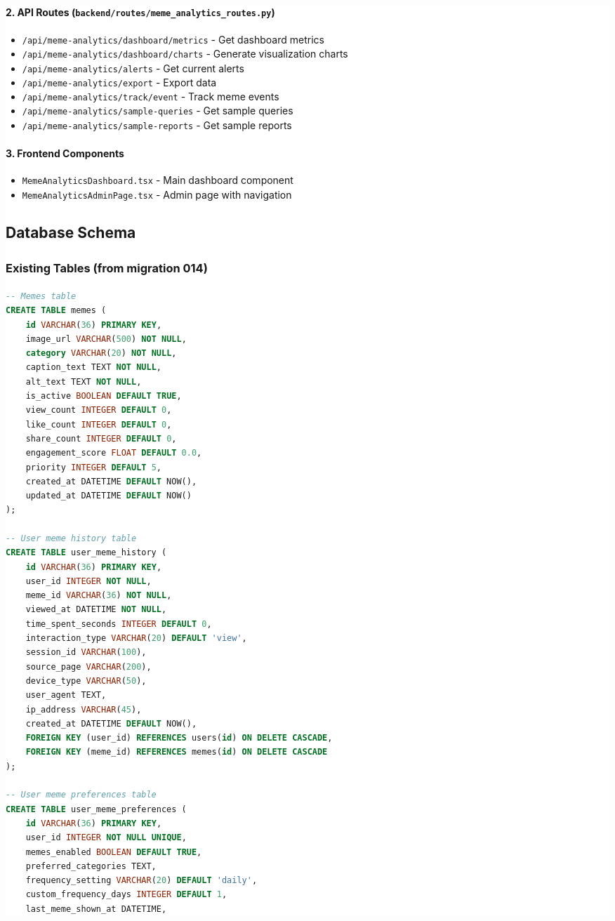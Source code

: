 #### 2. API Routes (`backend/routes/meme_analytics_routes.py`)
- `/api/meme-analytics/dashboard/metrics` - Get dashboard metrics
- `/api/meme-analytics/dashboard/charts` - Generate visualization charts
- `/api/meme-analytics/alerts` - Get current alerts
- `/api/meme-analytics/export` - Export data
- `/api/meme-analytics/track/event` - Track meme events
- `/api/meme-analytics/sample-queries` - Get sample queries
- `/api/meme-analytics/sample-reports` - Get sample reports

#### 3. Frontend Components
- `MemeAnalyticsDashboard.tsx` - Main dashboard component
- `MemeAnalyticsAdminPage.tsx` - Admin page with navigation

## Database Schema

### Existing Tables (from migration 014)
```sql
-- Memes table
CREATE TABLE memes (
    id VARCHAR(36) PRIMARY KEY,
    image_url VARCHAR(500) NOT NULL,
    category VARCHAR(20) NOT NULL,
    caption_text TEXT NOT NULL,
    alt_text TEXT NOT NULL,
    is_active BOOLEAN DEFAULT TRUE,
    view_count INTEGER DEFAULT 0,
    like_count INTEGER DEFAULT 0,
    share_count INTEGER DEFAULT 0,
    engagement_score FLOAT DEFAULT 0.0,
    priority INTEGER DEFAULT 5,
    created_at DATETIME DEFAULT NOW(),
    updated_at DATETIME DEFAULT NOW()
);

-- User meme history table
CREATE TABLE user_meme_history (
    id VARCHAR(36) PRIMARY KEY,
    user_id INTEGER NOT NULL,
    meme_id VARCHAR(36) NOT NULL,
    viewed_at DATETIME NOT NULL,
    time_spent_seconds INTEGER DEFAULT 0,
    interaction_type VARCHAR(20) DEFAULT 'view',
    session_id VARCHAR(100),
    source_page VARCHAR(200),
    device_type VARCHAR(50),
    user_agent TEXT,
    ip_address VARCHAR(45),
    created_at DATETIME DEFAULT NOW(),
    FOREIGN KEY (user_id) REFERENCES users(id) ON DELETE CASCADE,
    FOREIGN KEY (meme_id) REFERENCES memes(id) ON DELETE CASCADE
);

-- User meme preferences table
CREATE TABLE user_meme_preferences (
    id VARCHAR(36) PRIMARY KEY,
    user_id INTEGER NOT NULL UNIQUE,
    memes_enabled BOOLEAN DEFAULT TRUE,
    preferred_categories TEXT,
    frequency_setting VARCHAR(20) DEFAULT 'daily',
    custom_frequency_days INTEGER DEFAULT 1,
    last_meme_shown_at DATETIME,
```